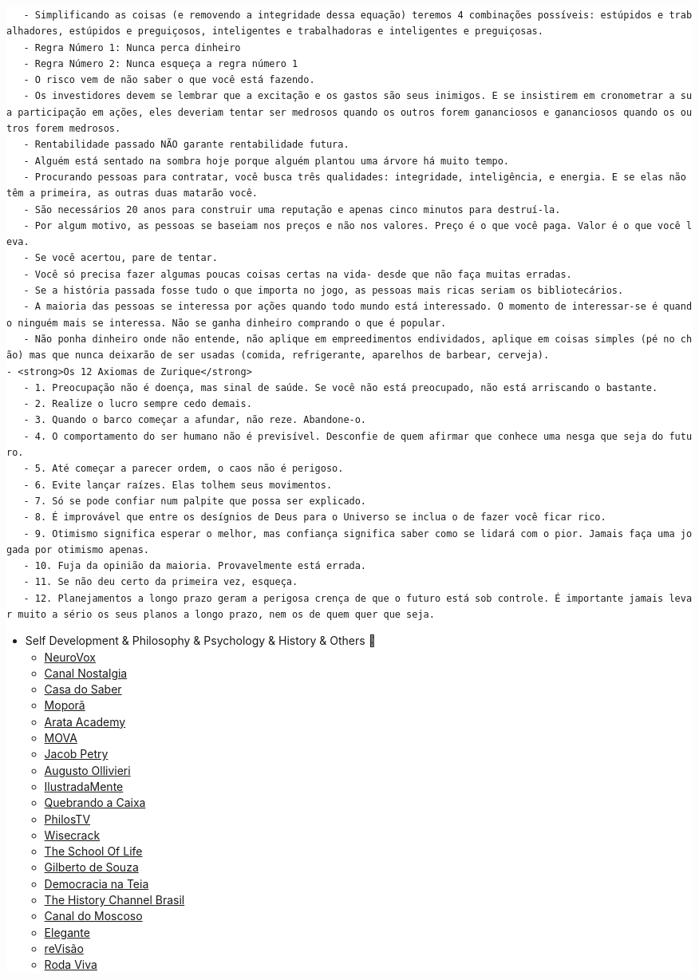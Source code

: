       - Simplificando as coisas (e removendo a integridade dessa equação) teremos 4 combinações possíveis: estúpidos e trabalhadores, estúpidos e preguiçosos, inteligentes e trabalhadoras e inteligentes e preguiçosas.
       - Regra Número 1: Nunca perca dinheiro
       - Regra Número 2: Nunca esqueça a regra número 1
       - O risco vem de não saber o que você está fazendo.
       - Os investidores devem se lembrar que a excitação e os gastos são seus inimigos. E se insistirem em cronometrar a sua participação em ações, eles deveriam tentar ser medrosos quando os outros forem gananciosos e gananciosos quando os outros forem medrosos.
       - Rentabilidade passado NÃO garante rentabilidade futura.
       - Alguém está sentado na sombra hoje porque alguém plantou uma árvore há muito tempo.
       - Procurando pessoas para contratar, você busca três qualidades: integridade, inteligência, e energia. E se elas não têm a primeira, as outras duas matarão você.
       - São necessários 20 anos para construir uma reputação e apenas cinco minutos para destruí-la.
       - Por algum motivo, as pessoas se baseiam nos preços e não nos valores. Preço é o que você paga. Valor é o que você leva.
       - Se você acertou, pare de tentar.
       - Você só precisa fazer algumas poucas coisas certas na vida- desde que não faça muitas erradas.
       - Se a história passada fosse tudo o que importa no jogo, as pessoas mais ricas seriam os bibliotecários.
       - A maioria das pessoas se interessa por ações quando todo mundo está interessado. O momento de interessar-se é quando ninguém mais se interessa. Não se ganha dinheiro comprando o que é popular.
       - Não ponha dinheiro onde não entende, não aplique em empreedimentos endividados, aplique em coisas simples (pé no chão) mas que nunca deixarão de ser usadas (comida, refrigerante, aparelhos de barbear, cerveja).
    - <strong>Os 12 Axiomas de Zurique</strong>
       - 1. Preocupação não é doença, mas sinal de saúde. Se você não está preocupado, não está arriscando o bastante.
       - 2. Realize o lucro sempre cedo demais.
       - 3. Quando o barco começar a afundar, não reze. Abandone-o.
       - 4. O comportamento do ser humano não é previsível. Desconfie de quem afirmar que conhece uma nesga que seja do futuro.
       - 5. Até começar a parecer ordem, o caos não é perigoso.
       - 6. Evite lançar raízes. Elas tolhem seus movimentos.
       - 7. Só se pode confiar num palpite que possa ser explicado.
       - 8. É improvável que entre os desígnios de Deus para o Universo se inclua o de fazer você ficar rico.
       - 9. Otimismo significa esperar o melhor, mas confiança significa saber como se lidará com o pior. Jamais faça uma jogada por otimismo apenas.
       - 10. Fuja da opinião da maioria. Provavelmente está errada.
       - 11. Se não deu certo da primeira vez, esqueça.
       - 12. Planejamentos a longo prazo geram a perigosa crença de que o futuro está sob controle. É importante jamais levar muito a sério os seus planos a longo prazo, nem os de quem quer que seja.
 - Self Development & Philosophy & Psychology & History & Others 🤔
    - [NeuroVox](https://www.youtube.com/user/NeuroVoxConsultoria)
    - [Canal Nostalgia](https://www.youtube.com/user/fecastanhari)
    - [Casa do Saber](https://www.youtube.com/channel/UCtvvTFp0XANyllOdmzZr9VQ)
    - [Moporã](https://www.youtube.com/channel/UCZYCNT6OT4_cgt-ldtwGQJw)
    - [Arata Academy](https://www.youtube.com/channel/UCEdgNBcBybRtwv836C8El4g)
    - [MOVA](https://www.youtube.com/channel/UCTw4_Y7XXuorDLN5fdDWeIQ)
    - [Jacob Petry](https://www.youtube.com/channel/UCv79O7v-AHomNC7MB7cx6BA)
    - [Augusto Ollivieri](https://www.youtube.com/channel/UCfkmlovZdEmMzTsGwatkoIw)
    - [IlustradaMente](https://www.youtube.com/channel/UCNmO5NWNLQkOr76WmHEq-DQ)
    - [Quebrando a Caixa](https://www.youtube.com/channel/UC-aLWCrfZTK0_P4KRe9dQZw)
    - [PhilosTV](https://philos.tv/)
    - [Wisecrack](https://www.youtube.com/channel/UC6-ymYjG0SU0jUWnWh9ZzEQ)
    - [The School Of Life](https://www.youtube.com/channel/UC7IcJI8PUf5Z3zKxnZvTBog)
    - [Gilberto de Souza](https://www.youtube.com/channel/UCMMbl7Tt6Zy5Ho3W2bw0BfQ)
    - [Democracia na Teia](https://www.youtube.com/channel/UCvAuRF1LpthT-MNS1qKOzTQ)
    - [The History Channel Brasil](https://www.youtube.com/watch?v=6bvc8TgeGUA)
    - [Canal do Moscoso](https://www.youtube.com/channel/UChVeSyoB200ALDpnTr1TOrg/videos)
    - [Elegante](https://www.youtube.com/channel/UCwqDUiw5ut1d6glseGzH13A)
    - [reVisão](https://www.youtube.com/channel/UCiNq4OzZBFmlmERJrZdOHig/featured)
    - [Roda Viva](https://www.youtube.com/channel/UCNVsZnDXOM4PodYIEgM2e4w)